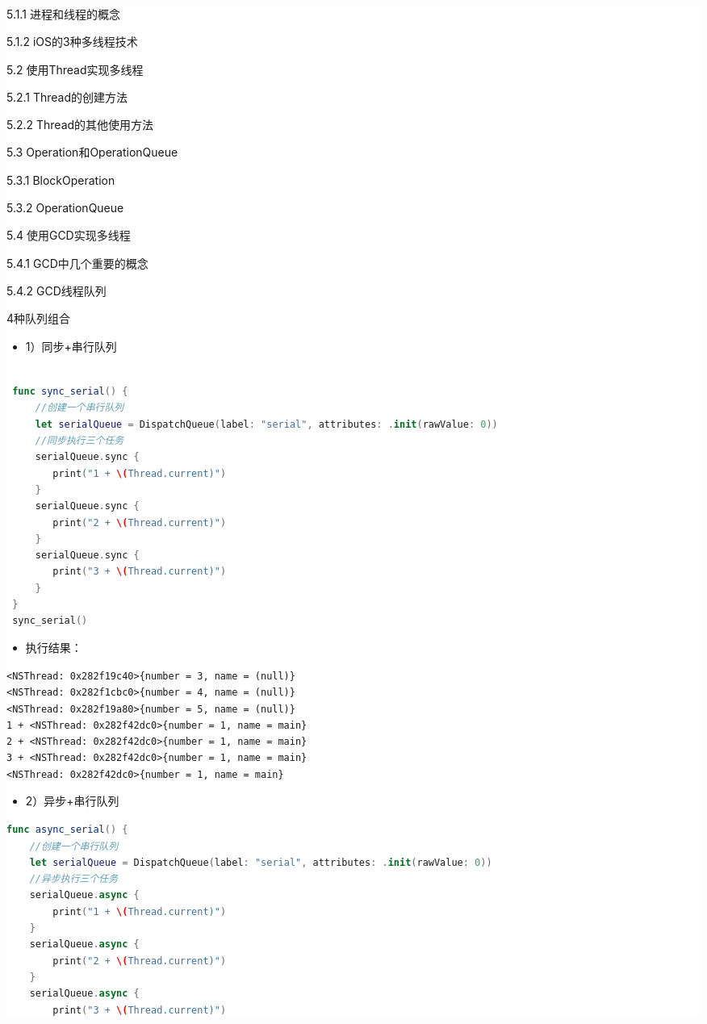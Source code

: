 5.1.1  进程和线程的概念

5.1.2  iOS的3种多线程技术

5.2  使用Thread实现多线程

5.2.1  Thread的创建方法

5.2.2  Thread的其他使用方法

5.3  Operation和OperationQueue

5.3.1  BlockOperation

5.3.2  OperationQueue

5.4  使用GCD实现多线程

5.4.1  GCD中几个重要的概念

5.4.2  GCD线程队列

4种队列组合

 - 1）同步+串行队列

```swift

 func sync_serial() {
     //创建一个串行队列
     let serialQueue = DispatchQueue(label: "serial", attributes: .init(rawValue: 0))
     //同步执行三个任务
     serialQueue.sync {
        print("1 + \(Thread.current)")
     }
     serialQueue.sync {
        print("2 + \(Thread.current)")
     }
     serialQueue.sync {
        print("3 + \(Thread.current)")
     }
 }
 sync_serial()
```

- 执行结果：

```
<NSThread: 0x282f19c40>{number = 3, name = (null)}
<NSThread: 0x282f1cbc0>{number = 4, name = (null)}
<NSThread: 0x282f19a80>{number = 5, name = (null)}
1 + <NSThread: 0x282f42dc0>{number = 1, name = main}
2 + <NSThread: 0x282f42dc0>{number = 1, name = main}
3 + <NSThread: 0x282f42dc0>{number = 1, name = main}
<NSThread: 0x282f42dc0>{number = 1, name = main}
```

- 2）异步+串行队列

```swift
func async_serial() {
	//创建一个串行队列
	let serialQueue = DispatchQueue(label: "serial", attributes: .init(rawValue: 0))
	//异步执行三个任务
	serialQueue.async {
		print("1 + \(Thread.current)")
	}
	serialQueue.async {
		print("2 + \(Thread.current)")
	}
	serialQueue.async {
		print("3 + \(Thread.current)")
```